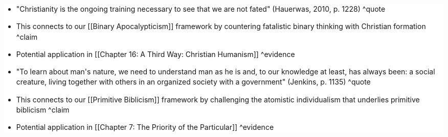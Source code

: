 - "Christianity is the ongoing training necessary to see that we are not fated" (Hauerwas, 2010, p. 1228) ^quote
- This connects to our [[Binary Apocalypticism]] framework by countering fatalistic binary thinking with Christian formation ^claim
- Potential application in [[Chapter 16: A Third Way: Christian Humanism]] ^evidence

- "To learn about man's nature, we need to understand man as he is and, to our knowledge at least, has always been: a social creature, living together with others in an organized society with a government" (Jenkins, p. 1135) ^quote
- This connects to our [[Primitive Biblicism]] framework by challenging the atomistic individualism that underlies primitive biblicism ^claim
- Potential application in [[Chapter 7: The Priority of the Particular]] ^evidence